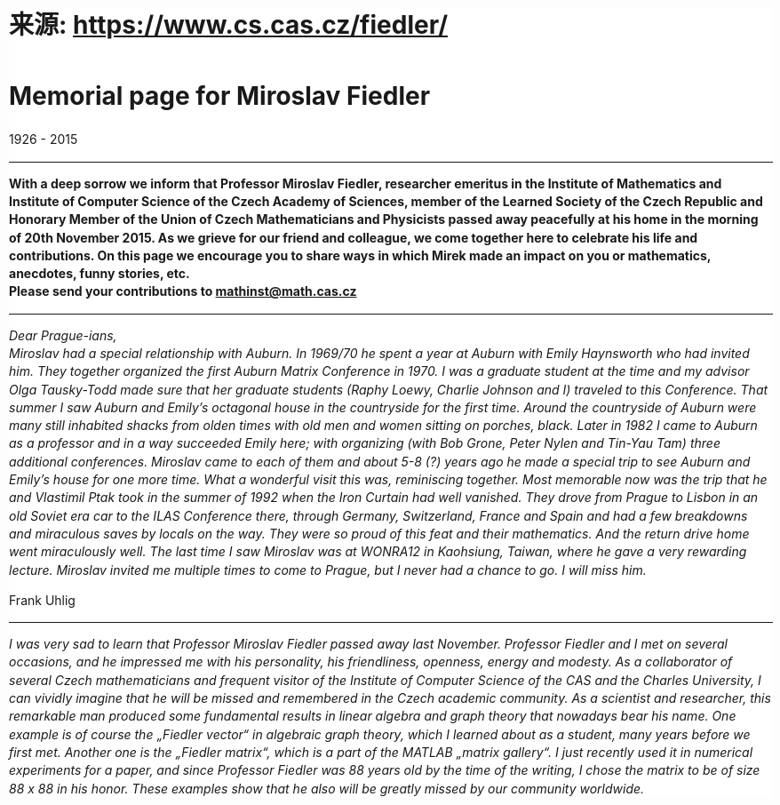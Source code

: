 # 来源: https://www.cs.cas.cz/fiedler/

# Memorial page for Miroslav Fiedler  
  
1926 - 2015

* * *

**With a deep sorrow we inform that Professor Miroslav Fiedler, researcher emeritus in the Institute of Mathematics and Institute of Computer Science of the Czech Academy of Sciences, member of the Learned Society of the Czech Republic and Honorary Member of the Union of Czech Mathematicians and Physicists passed away peacefully at his home in the morning of 20th November 2015. As we grieve for our friend and colleague, we come together here to celebrate his life and contributions. On this page we encourage you to share ways in which Mirek made an impact on you or mathematics, anecdotes, funny stories, etc.  
Please send your contributions to mathinst@math.cas.cz**

* * *

  
_Dear Prague-ians,  
Miroslav had a special relationship with Auburn. In 1969/70 he spent a year at Auburn with Emily Haynsworth who had invited him. They together organized the first Auburn Matrix Conference in 1970. I was a graduate student at the time and my advisor Olga Tausky-Todd made sure that her graduate students (Raphy Loewy, Charlie Johnson and I) traveled to this Conference. That summer I saw Auburn and Emily’s octagonal house in the countryside for the first time. Around the countryside of Auburn were many still inhabited shacks from olden times with old men and women sitting on porches, black. Later in 1982 I came to Auburn as a professor and in a way succeeded Emily here; with organizing (with Bob Grone, Peter Nylen and Tin-Yau Tam) three additional conferences. Miroslav came to each of them and about 5-8 (?) years ago he made a special trip to see Auburn and Emily’s house for one more time. What a wonderful visit this was, reminiscing together. Most memorable now was the trip that he and Vlastimil Ptak took in the summer of 1992 when the Iron Curtain had well vanished. They drove from Prague to Lisbon in an  
old Soviet era car to the ILAS Conference there, through Germany, Switzerland, France and Spain and had a few breakdowns and miraculous saves by locals on the way. They were so proud of this feat and their mathematics. And the return drive home went miraculously well. The last time I saw Miroslav was at WONRA12 in Kaohsiung, Taiwan, where he gave a very rewarding lecture. Miroslav invited me multiple times to come to Prague, but I never had a chance to go. I will miss him._

Frank Uhlig

* * *

_I was very sad to learn that Professor Miroslav Fiedler passed away last November. Professor Fiedler and I met on several occasions, and he impressed me with his personality, his friendliness, openness, energy and modesty. As a collaborator of several Czech mathematicians and frequent visitor of the Institute of Computer Science of the CAS and the Charles University, I can vividly imagine that he will be missed and remembered in the Czech academic community. As a scientist and researcher, this remarkable man produced some fundamental results in linear algebra and graph theory that nowadays bear his name. One example is of course the „Fiedler vector“ in algebraic graph theory, which I learned about as a student, many years before we first met. Another one is the „Fiedler matrix“, which is a part of the MATLAB „matrix gallery“. I just recently used it in numerical experiments for a paper, and since Professor Fiedler was 88 years old by the time of the writing, I chose the matrix to be of size 88 x 88 in his honor. These examples show that he also will be greatly missed by our community worldwide._
